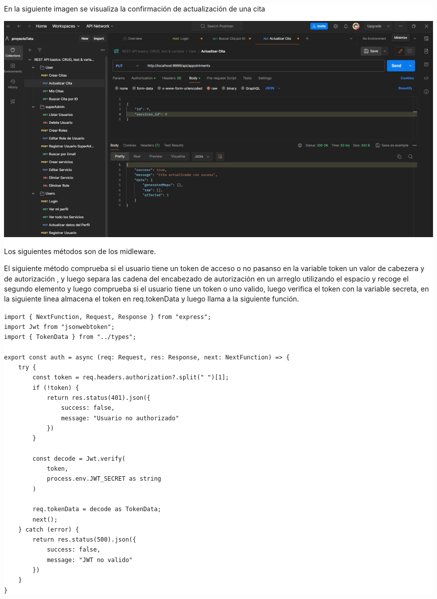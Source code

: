 En la siguiente imagen se visualiza la confirmación de actualización de una cita 

![Captura de pantalla 2024-03-05 234401.png](Captura_de_pantalla_2024-03-05_234401.png)

Los siguientes métodos son de los midleware.

El siguiente método comprueba si el usuario tiene un token de acceso o no pasanso en la variable token un valor de cabezera y de autorización , y luego separa las cadena del encabezado de autorización en un arreglo utilizando el espacio y recoge el segundo elemento y luego comprueba si el usuario tiene un token o uno valido, luego verifica el token con la variable secreta,  en la siguiente linea almacena el token en req.tokenData y luego llama a la siguiente función.

```tsx
import { NextFunction, Request, Response } from "express";
import Jwt from "jsonwebtoken";
import { TokenData } from "../types";

export const auth = async (req: Request, res: Response, next: NextFunction) => {
    try {
        const token = req.headers.authorization?.split(" ")[1];
        if (!token) {
            return res.status(401).json({
                success: false,
                message: "Usuario no authorizado"
            })
        }

        const decode = Jwt.verify(
            token,
            process.env.JWT_SECRET as string
        )

        req.tokenData = decode as TokenData;
        next();
    } catch (error) {
        return res.status(500).json({
            success: false,
            message: "JWT no valido"
        })
    }
}
```
